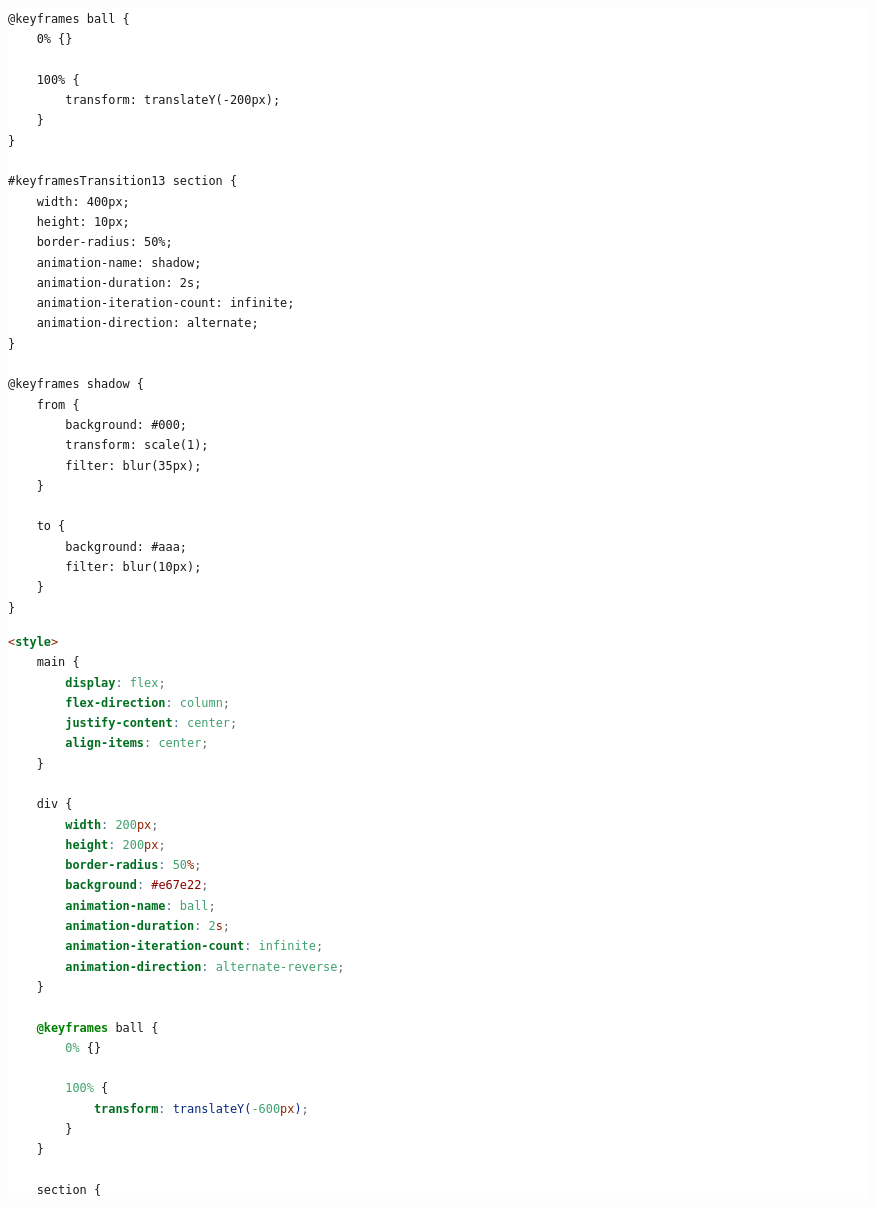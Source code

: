     @keyframes ball {
        0% {}

        100% {
            transform: translateY(-200px);
        }
    }

    #keyframesTransition13 section {
        width: 400px;
        height: 10px;
        border-radius: 50%;
        animation-name: shadow;
        animation-duration: 2s;
        animation-iteration-count: infinite;
        animation-direction: alternate;
    }

    @keyframes shadow {
        from {
            background: #000;
            transform: scale(1);
            filter: blur(35px);
        }

        to {
            background: #aaa;
            filter: blur(10px);
        }
    }
</style>

<main id="keyframesTransition13">
	<div></div>
	<section></section>
</main>


```html
<style>
    main {
        display: flex;
        flex-direction: column;
        justify-content: center;
        align-items: center;
    }

    div {
        width: 200px;
        height: 200px;
        border-radius: 50%;
        background: #e67e22;
        animation-name: ball;
        animation-duration: 2s;
        animation-iteration-count: infinite;
        animation-direction: alternate-reverse;
    }

    @keyframes ball {
        0% {}

        100% {
            transform: translateY(-600px);
        }
    }

    section {
```